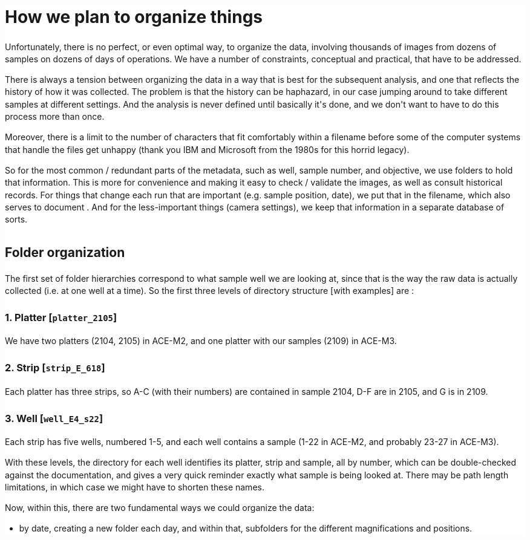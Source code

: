 # How we plan to organize things

Unfortunately, there is no perfect, or even optimal way, to organize the data, involving thousands of images from dozens of samples on dozens of days of operations. We have a number of constraints, conceptual and practical, that have to be addressed.

There is always a tension between organizing the data in a way that is best for the subsequent analysis, and one that reflects the history of how it was collected. The problem is that the history can be haphazard, in our case jumping around to take different samples at different settings. And the analysis is never defined until basically it's done, and we don't want to have to do this process more than once.

Moreover, there is a limit to the number of characters that fit comfortably within a filename before some of the computer systems that handle the files get unhappy (thank you IBM and Microsoft from the 1980s for this horrid legacy).

So for the most common / redundant parts of the metadata, such as well, sample number, and objective, we use folders to hold that information. This is more for convenience and making it easy to check / validate the images, as well as consult historical records. For things that change each run that are important (e.g. sample position, date), we put that in the filename, which also serves to document . And for the less-important things (camera settings), we keep that information in a separate database of sorts.

## Folder organization

The first set of folder hierarchies correspond to what sample well we are looking at, since that is the way the raw data is actually collected (i.e. at one well at a time). So the first three levels of directory structure [with examples] are :

### 1. Platter [```platter_2105```]

We have two platters (2104, 2105) in ACE-M2, and one platter with our samples (2109) in ACE-M3.

### 2. Strip [```strip_E_618```]

Each platter has three strips, so A-C (with their numbers) are contained in sample 2104, D-F are in 2105, and G is in 2109.

### 3. Well [```well_E4_s22```]

Each strip has five wells, numbered 1-5, and each well contains a sample (1-22 in ACE-M2, and probably 23-27 in ACE-M3). 

With these levels, the directory for each well identifies its platter, strip and sample, all by number, which can be double-checked against the documentation, and gives a very quick reminder exactly what sample is being looked at. There may be path length limitations, in which case we might have to shorten these names.

Now, within this, there are two fundamental ways we could organize the data:

+ by date, creating a new folder each day, and within that, subfolders for the different magnifications and positions.
